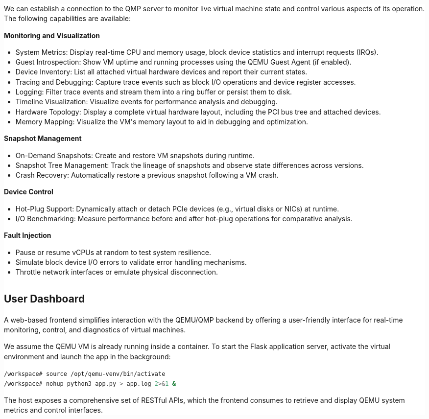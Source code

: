 We can establish a connection to the QMP server to monitor live virtual machine state and control various aspects of its operation. The following capabilities are available:

**Monitoring and Visualization**

- System Metrics: Display real-time CPU and memory usage, block device statistics and interrupt requests (IRQs).
- Guest Introspection: Show VM uptime and running processes using the QEMU Guest Agent (if enabled).
- Device Inventory: List all attached virtual hardware devices and report their current states.
- Tracing and Debugging: Capture trace events such as block I/O operations and device register accesses.
- Logging: Filter trace events and stream them into a ring buffer or persist them to disk.
- Timeline Visualization: Visualize events for performance analysis and debugging.
- Hardware Topology: Display a complete virtual hardware layout, including the PCI bus tree and attached devices.
- Memory Mapping: Visualize the VM's memory layout to aid in debugging and optimization.

**Snapshot Management**

- On-Demand Snapshots: Create and restore VM snapshots during runtime.
- Snapshot Tree Management: Track the lineage of snapshots and observe state differences across versions.
- Crash Recovery: Automatically restore a previous snapshot following a VM crash.

**Device Control**

- Hot-Plug Support: Dynamically attach or detach PCIe devices (e.g., virtual disks or NICs) at runtime.
- I/O Benchmarking: Measure performance before and after hot-plug operations for comparative analysis.

**Fault Injection**

- Pause or resume vCPUs at random to test system resilience.
- Simulate block device I/O errors to validate error handling mechanisms.
- Throttle network interfaces or emulate physical disconnection.

## User Dashboard

A web-based frontend simplifies interaction with the QEMU/QMP backend by offering a user-friendly interface for real-time monitoring, control, and diagnostics of virtual machines.

We assume the QEMU VM is already running inside a container. To start the Flask application server, activate the virtual environment and launch the app in the background:

```bash
/workspace# source /opt/qemu-venv/bin/activate
/workspace# nohup python3 app.py > app.log 2>&1 &
```

The host exposes a comprehensive set of RESTful APIs, which the frontend consumes to retrieve and display QEMU system metrics and control interfaces.
